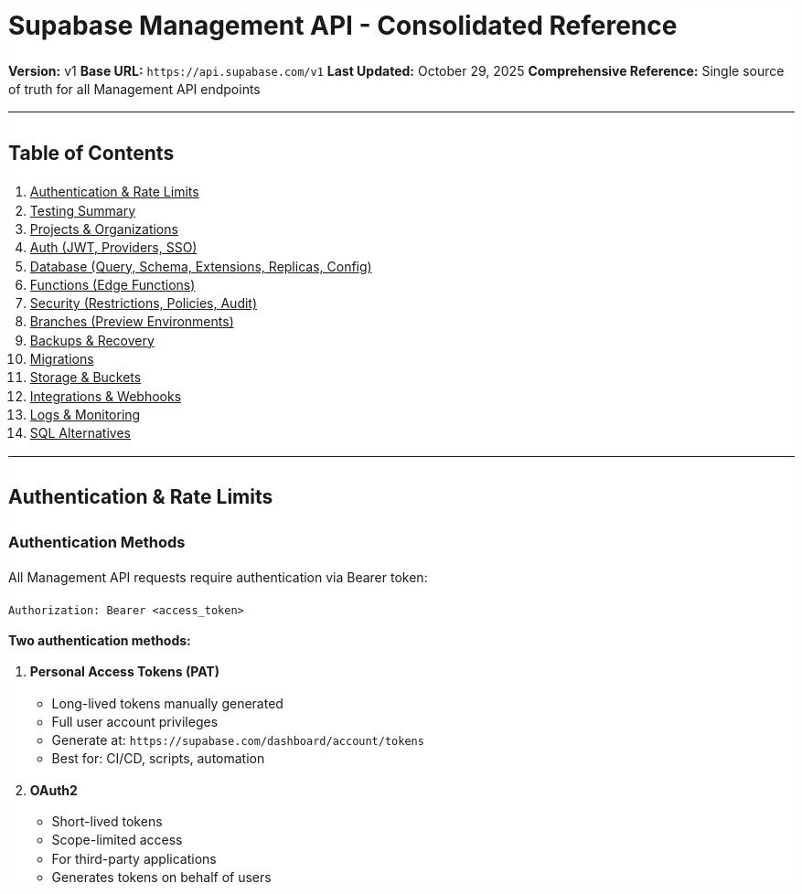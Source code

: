 # Supabase Management API - Consolidated Reference

**Version:** v1
**Base URL:** `https://api.supabase.com/v1`
**Last Updated:** October 29, 2025
**Comprehensive Reference:** Single source of truth for all Management API endpoints

---

## Table of Contents

1. [Authentication & Rate Limits](#authentication--rate-limits)
2. [Testing Summary](#testing-summary)
3. [Projects & Organizations](#projects--organizations)
4. [Auth (JWT, Providers, SSO)](#auth-jwt-providers-sso)
5. [Database (Query, Schema, Extensions, Replicas, Config)](#database-query-schema-extensions-replicas-config)
6. [Functions (Edge Functions)](#functions-edge-functions)
7. [Security (Restrictions, Policies, Audit)](#security-restrictions-policies-audit)
8. [Branches (Preview Environments)](#branches-preview-environments)
9. [Backups & Recovery](#backups--recovery)
10. [Migrations](#migrations)
11. [Storage & Buckets](#storage--buckets)
12. [Integrations & Webhooks](#integrations--webhooks)
13. [Logs & Monitoring](#logs--monitoring)
14. [SQL Alternatives](#sql-alternatives)

---

## Authentication & Rate Limits

### Authentication Methods

All Management API requests require authentication via Bearer token:

```http
Authorization: Bearer <access_token>
```

**Two authentication methods:**

1. **Personal Access Tokens (PAT)**
   - Long-lived tokens manually generated
   - Full user account privileges
   - Generate at: `https://supabase.com/dashboard/account/tokens`
   - Best for: CI/CD, scripts, automation

2. **OAuth2**
   - Short-lived tokens
   - Scope-limited access
   - For third-party applications
   - Generates tokens on behalf of users
